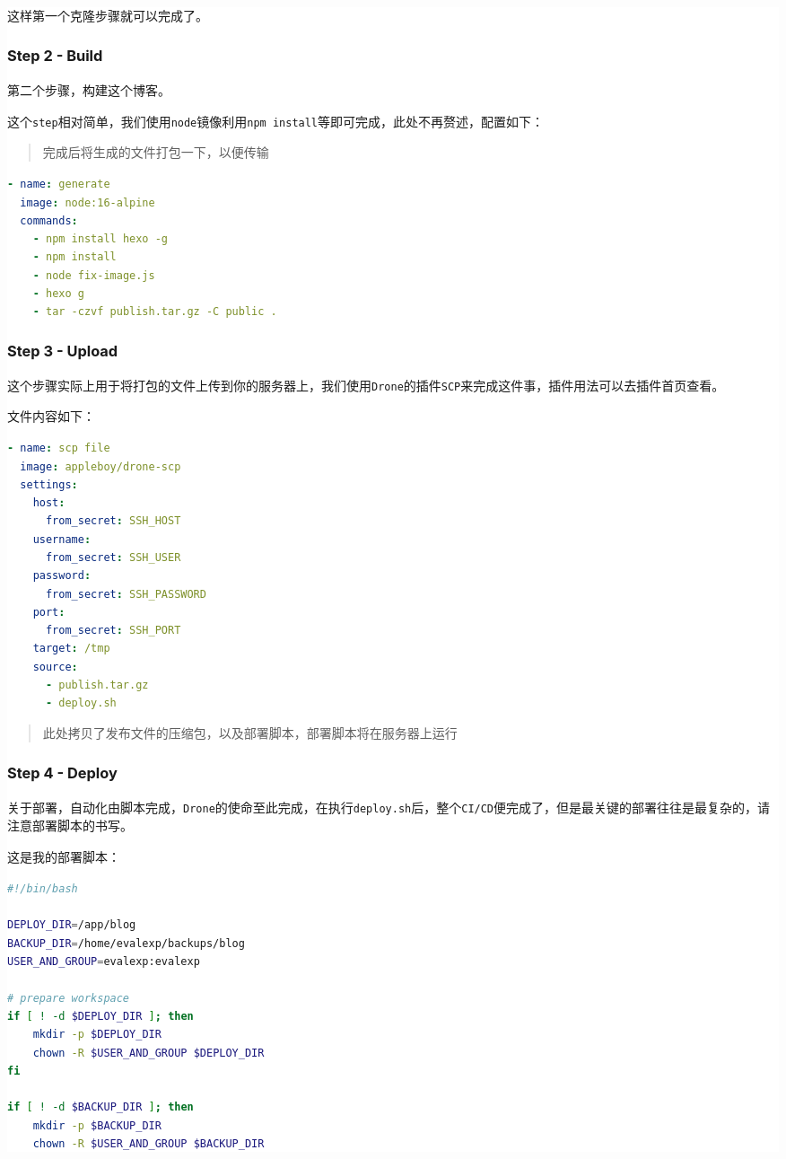 这样第一个克隆步骤就可以完成了。

### Step 2 - Build

第二个步骤，构建这个博客。

这个`step`相对简单，我们使用`node`镜像利用`npm install`等即可完成，此处不再赘述，配置如下：

> 完成后将生成的文件打包一下，以便传输

```yaml
- name: generate
  image: node:16-alpine
  commands:
    - npm install hexo -g
    - npm install
    - node fix-image.js
    - hexo g
    - tar -czvf publish.tar.gz -C public .
```

### Step 3 - Upload

这个步骤实际上用于将打包的文件上传到你的服务器上，我们使用`Drone`的插件`SCP`来完成这件事，插件用法可以去插件首页查看。

文件内容如下：

```yaml
- name: scp file
  image: appleboy/drone-scp
  settings:
    host:
      from_secret: SSH_HOST
    username:
      from_secret: SSH_USER
    password:
      from_secret: SSH_PASSWORD
    port:
      from_secret: SSH_PORT
    target: /tmp
    source:
      - publish.tar.gz
      - deploy.sh
```

> 此处拷贝了发布文件的压缩包，以及部署脚本，部署脚本将在服务器上运行

### Step 4 - Deploy

关于部署，自动化由脚本完成，`Drone`的使命至此完成，在执行`deploy.sh`后，整个`CI/CD`便完成了，但是最关键的部署往往是最复杂的，请注意部署脚本的书写。

这是我的部署脚本：

```bash
#!/bin/bash

DEPLOY_DIR=/app/blog
BACKUP_DIR=/home/evalexp/backups/blog
USER_AND_GROUP=evalexp:evalexp

# prepare workspace
if [ ! -d $DEPLOY_DIR ]; then
    mkdir -p $DEPLOY_DIR
    chown -R $USER_AND_GROUP $DEPLOY_DIR
fi

if [ ! -d $BACKUP_DIR ]; then
    mkdir -p $BACKUP_DIR
    chown -R $USER_AND_GROUP $BACKUP_DIR
```